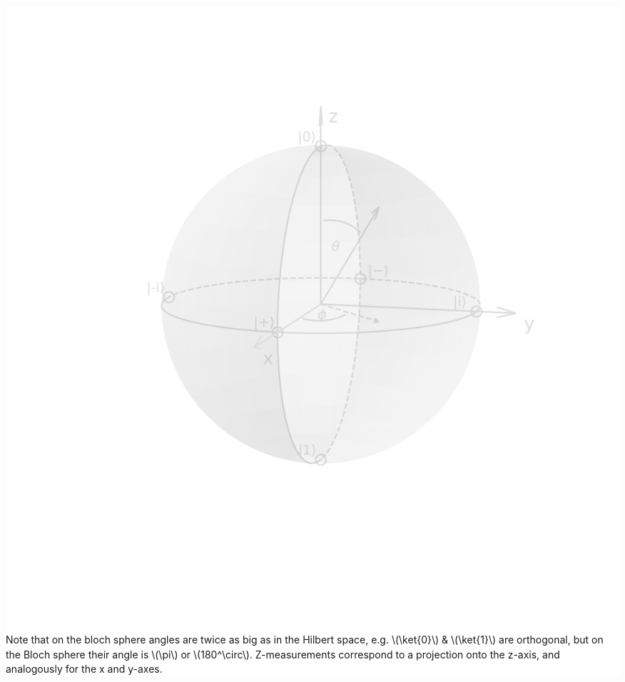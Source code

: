 ![img](/assets/blog-assets/009-notes-on-qc/images/bloch_sphere.png)

Note that on the bloch sphere angles are twice as big as in the
Hilbert space, e.g. \\(\ket{0}\\) & \\(\ket{1}\\) are orthogonal, but on the
Bloch sphere their angle is \\(\pi\\) or \\(180^\circ\\). Z-measurements
correspond to a projection onto the z-axis, and analogously for the x
and y-axes.

